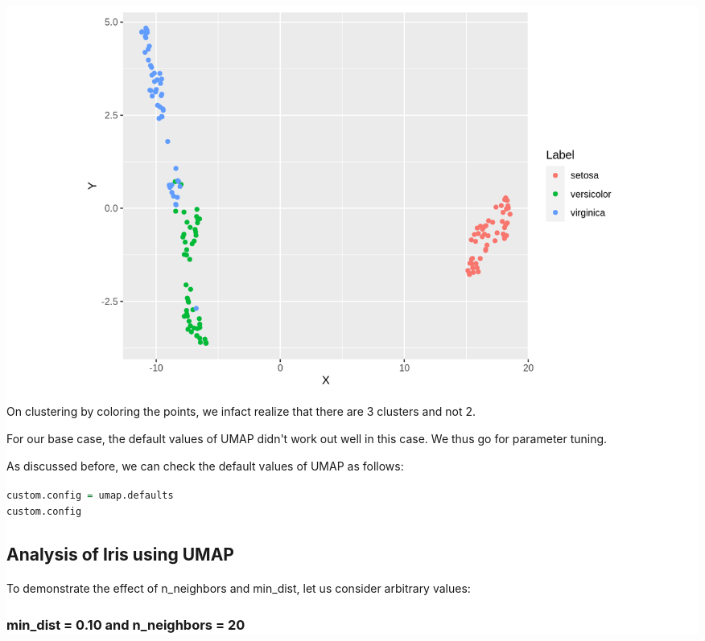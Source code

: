 <img src="umap_viz_files/figure-html/unnamed-chunk-19-1.png" width="672" style="display: block; margin: auto;" />



On clustering by coloring the points, we infact realize that there are 3 clusters and not 2.


For our base case, the default values of UMAP didn't work out well in this case. We thus go for parameter tuning.

As discussed before, we can check the default values of UMAP as follows:




```r
custom.config = umap.defaults 
custom.config
```

## Analysis of Iris using UMAP

To demonstrate the effect of n_neighbors and min_dist, let us consider arbitrary values:

### min_dist = 0.10 and n_neighbors = 20
